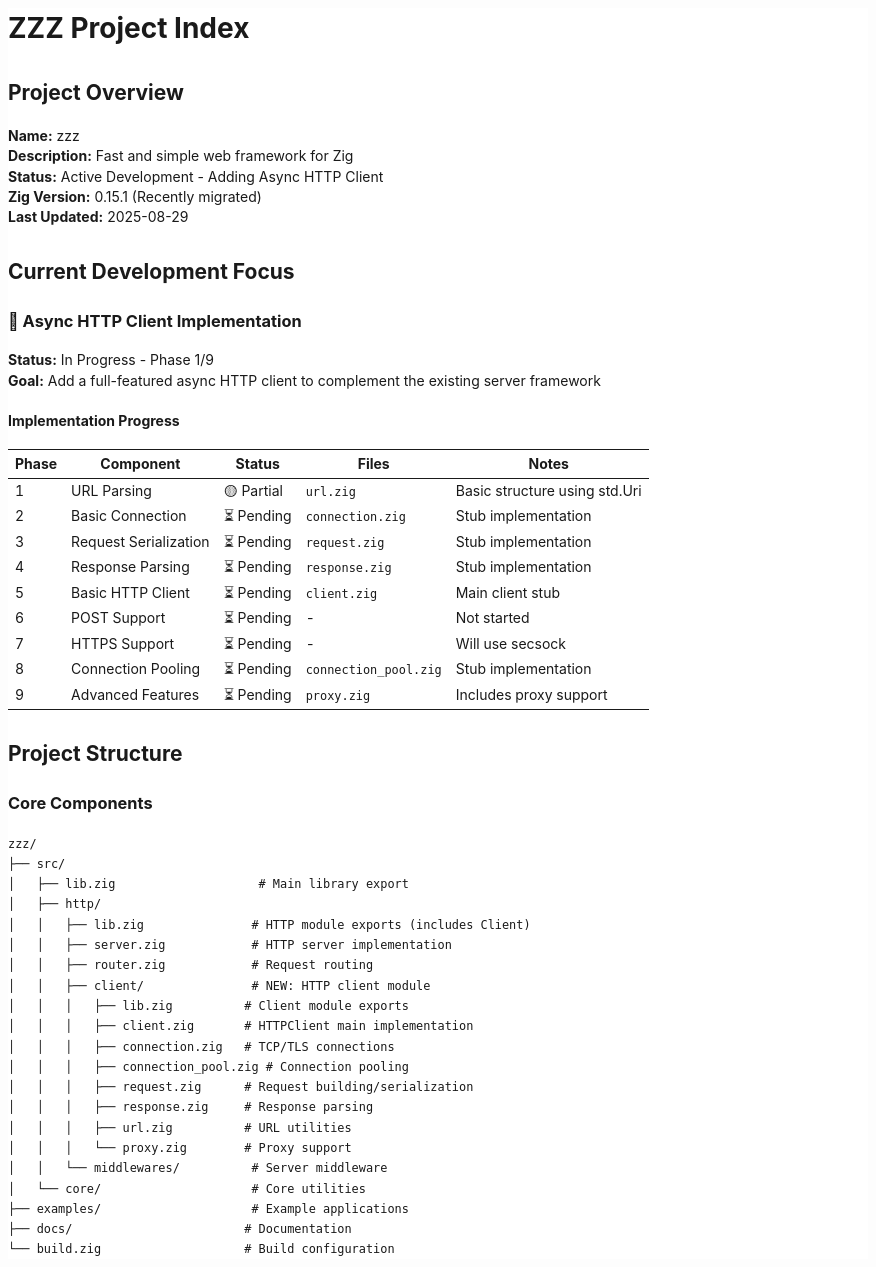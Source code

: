 # ZZZ Project Index

## Project Overview
**Name:** zzz  
**Description:** Fast and simple web framework for Zig  
**Status:** Active Development - Adding Async HTTP Client  
**Zig Version:** 0.15.1 (Recently migrated)  
**Last Updated:** 2025-08-29

## Current Development Focus

### 🚀 Async HTTP Client Implementation
**Status:** In Progress - Phase 1/9  
**Goal:** Add a full-featured async HTTP client to complement the existing server framework

#### Implementation Progress
| Phase | Component | Status | Files | Notes |
|-------|-----------|--------|-------|-------|
| 1 | URL Parsing | 🟡 Partial | `url.zig` | Basic structure using std.Uri |
| 2 | Basic Connection | ⏳ Pending | `connection.zig` | Stub implementation |
| 3 | Request Serialization | ⏳ Pending | `request.zig` | Stub implementation |
| 4 | Response Parsing | ⏳ Pending | `response.zig` | Stub implementation |
| 5 | Basic HTTP Client | ⏳ Pending | `client.zig` | Main client stub |
| 6 | POST Support | ⏳ Pending | - | Not started |
| 7 | HTTPS Support | ⏳ Pending | - | Will use secsock |
| 8 | Connection Pooling | ⏳ Pending | `connection_pool.zig` | Stub implementation |
| 9 | Advanced Features | ⏳ Pending | `proxy.zig` | Includes proxy support |

## Project Structure

### Core Components
```
zzz/
├── src/
│   ├── lib.zig                    # Main library export
│   ├── http/
│   │   ├── lib.zig               # HTTP module exports (includes Client)
│   │   ├── server.zig            # HTTP server implementation
│   │   ├── router.zig            # Request routing
│   │   ├── client/               # NEW: HTTP client module
│   │   │   ├── lib.zig          # Client module exports
│   │   │   ├── client.zig       # HTTPClient main implementation
│   │   │   ├── connection.zig   # TCP/TLS connections
│   │   │   ├── connection_pool.zig # Connection pooling
│   │   │   ├── request.zig      # Request building/serialization
│   │   │   ├── response.zig     # Response parsing
│   │   │   ├── url.zig          # URL utilities
│   │   │   └── proxy.zig        # Proxy support
│   │   └── middlewares/          # Server middleware
│   └── core/                     # Core utilities
├── examples/                     # Example applications
├── docs/                        # Documentation
└── build.zig                    # Build configuration
```